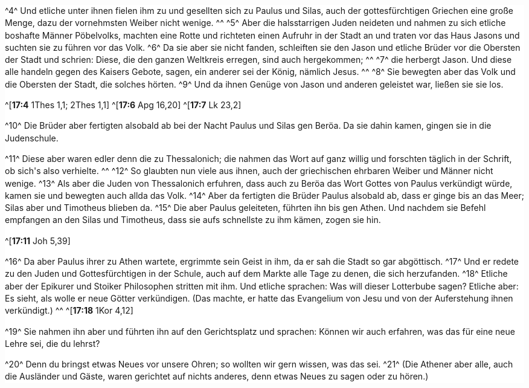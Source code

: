 ^4^ Und etliche unter ihnen fielen ihm zu und gesellten sich zu Paulus und Silas, auch der gottesfürchtigen Griechen eine große Menge, dazu der vornehmsten Weiber nicht wenige. ^^ ^5^ Aber die halsstarrigen Juden neideten und nahmen zu sich etliche boshafte Männer Pöbelvolks, machten eine Rotte und richteten einen Aufruhr in der Stadt an und traten vor das Haus Jasons und suchten sie zu führen vor das Volk. ^6^ Da sie aber sie nicht fanden, schleiften sie den Jason und etliche Brüder vor die Obersten der Stadt und schrien: Diese, die den ganzen Weltkreis erregen, sind auch hergekommen; ^^ ^7^ die herbergt Jason. Und diese alle handeln gegen des Kaisers Gebote, sagen, ein anderer sei der König, nämlich Jesus. ^^ ^8^ Sie bewegten aber das Volk und die Obersten der Stadt, die solches hörten. ^9^ Und da ihnen Genüge von Jason und anderen geleistet war, ließen sie sie los. 

^[**17:4** 1Thes 1,1; 2Thes 1,1] ^[**17:6** Apg 16,20] ^[**17:7** Lk 23,2]

^10^ Die Brüder aber fertigten alsobald ab bei der Nacht Paulus und Silas gen Beröa. Da sie dahin kamen, gingen sie in die Judenschule. 


^11^ Diese aber waren edler denn die zu Thessalonich; die nahmen das Wort auf ganz willig und forschten täglich in der Schrift, ob sich's also verhielte. ^^ ^12^ So glaubten nun viele aus ihnen, auch der griechischen ehrbaren Weiber und Männer nicht wenige. ^13^ Als aber die Juden von Thessalonich erfuhren, dass auch zu Beröa das Wort Gottes von Paulus verkündigt würde, kamen sie und bewegten auch allda das Volk. ^14^ Aber da fertigten die Brüder Paulus alsobald ab, dass er ginge bis an das Meer; Silas aber und Timotheus blieben da. ^15^ Die aber Paulus geleiteten, führten ihn bis gen Athen. Und nachdem sie Befehl empfangen an den Silas und Timotheus, dass sie aufs schnellste zu ihm kämen, zogen sie hin. 

^[**17:11** Joh 5,39]

^16^ Da aber Paulus ihrer zu Athen wartete, ergrimmte sein Geist in ihm, da er sah die Stadt so gar abgöttisch. ^17^ Und er redete zu den Juden und Gottesfürchtigen in der Schule, auch auf dem Markte alle Tage zu denen, die sich herzufanden. ^18^ Etliche aber der Epikurer und Stoiker Philosophen stritten mit ihm. Und etliche sprachen: Was will dieser Lotterbube sagen? Etliche aber: Es sieht, als wolle er neue Götter verkündigen. (Das machte, er hatte das Evangelium von Jesu und von der Auferstehung ihnen verkündigt.) 
^^ 
^[**17:18** 1Kor 4,12]

^19^ Sie nahmen ihn aber und führten ihn auf den Gerichtsplatz und sprachen: Können wir auch erfahren, was das für eine neue Lehre sei, die du lehrst? 


^20^ Denn du bringst etwas Neues vor unsere Ohren; so wollten wir gern wissen, was das sei. ^21^ (Die Athener aber alle, auch die Ausländer und Gäste, waren gerichtet auf nichts anderes, denn etwas Neues zu sagen oder zu hören.) 


